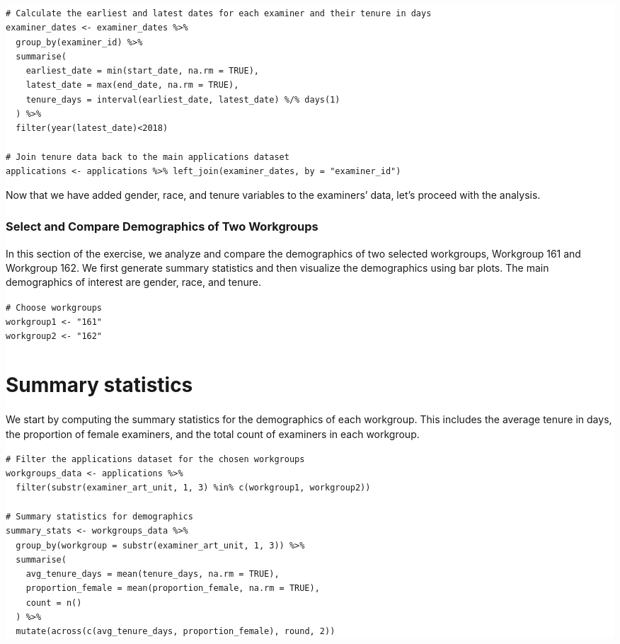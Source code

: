     # Calculate the earliest and latest dates for each examiner and their tenure in days
    examiner_dates <- examiner_dates %>% 
      group_by(examiner_id) %>% 
      summarise(
        earliest_date = min(start_date, na.rm = TRUE), 
        latest_date = max(end_date, na.rm = TRUE),
        tenure_days = interval(earliest_date, latest_date) %/% days(1)
      ) %>% 
      filter(year(latest_date)<2018)

    # Join tenure data back to the main applications dataset
    applications <- applications %>% left_join(examiner_dates, by = "examiner_id")

Now that we have added gender, race, and tenure variables to the
examiners’ data, let’s proceed with the analysis.

### Select and Compare Demographics of Two Workgroups

In this section of the exercise, we analyze and compare the demographics
of two selected workgroups, Workgroup 161 and Workgroup 162. We first
generate summary statistics and then visualize the demographics using
bar plots. The main demographics of interest are gender, race, and
tenure.

    # Choose workgroups
    workgroup1 <- "161"
    workgroup2 <- "162"

# Summary statistics

We start by computing the summary statistics for the demographics of
each workgroup. This includes the average tenure in days, the proportion
of female examiners, and the total count of examiners in each workgroup.

    # Filter the applications dataset for the chosen workgroups
    workgroups_data <- applications %>%
      filter(substr(examiner_art_unit, 1, 3) %in% c(workgroup1, workgroup2))

    # Summary statistics for demographics
    summary_stats <- workgroups_data %>%
      group_by(workgroup = substr(examiner_art_unit, 1, 3)) %>%
      summarise(
        avg_tenure_days = mean(tenure_days, na.rm = TRUE),
        proportion_female = mean(proportion_female, na.rm = TRUE),
        count = n()
      ) %>%
      mutate(across(c(avg_tenure_days, proportion_female), round, 2))
